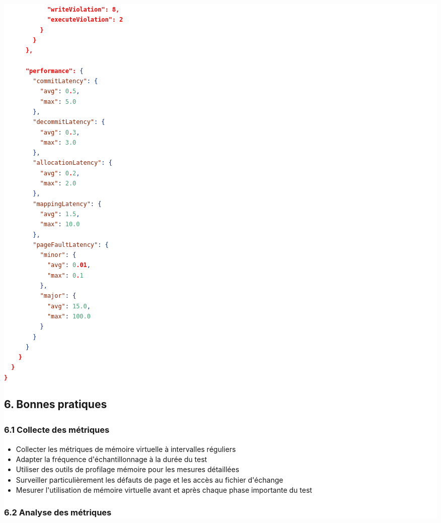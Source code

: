 ```json
            "writeViolation": 8,
            "executeViolation": 2
          }
        }
      },
      
      "performance": {
        "commitLatency": {
          "avg": 0.5,
          "max": 5.0
        },
        "decommitLatency": {
          "avg": 0.3,
          "max": 3.0
        },
        "allocationLatency": {
          "avg": 0.2,
          "max": 2.0
        },
        "mappingLatency": {
          "avg": 1.5,
          "max": 10.0
        },
        "pageFaultLatency": {
          "minor": {
            "avg": 0.01,
            "max": 0.1
          },
          "major": {
            "avg": 15.0,
            "max": 100.0
          }
        }
      }
    }
  }
}
```

## 6. Bonnes pratiques

### 6.1 Collecte des métriques

- Collecter les métriques de mémoire virtuelle à intervalles réguliers
- Adapter la fréquence d'échantillonnage à la durée du test
- Utiliser des outils de profilage mémoire pour les mesures détaillées
- Surveiller particulièrement les défauts de page et les accès au fichier d'échange
- Mesurer l'utilisation de mémoire virtuelle avant et après chaque phase importante du test

### 6.2 Analyse des métriques
